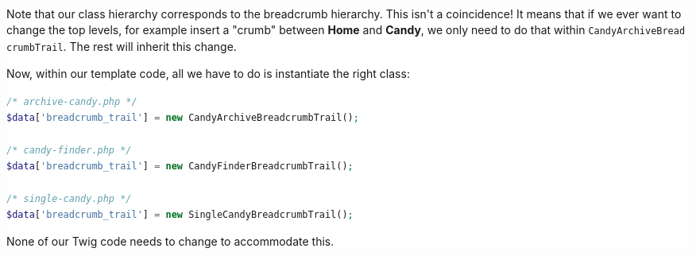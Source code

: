 Note that our class hierarchy corresponds to the breadcrumb hierarchy. This isn't a coincidence! It means that if we ever want to change the top levels, for example insert a "crumb" between **Home** and **Candy**, we only need to do that within `CandyArchiveBreadcrumbTrail`. The rest will inherit this change.

Now, within our template code, all we have to do is instantiate the right class:

```php
/* archive-candy.php */
$data['breadcrumb_trail'] = new CandyArchiveBreadcrumbTrail();

/* candy-finder.php */
$data['breadcrumb_trail'] = new CandyFinderBreadcrumbTrail();

/* single-candy.php */
$data['breadcrumb_trail'] = new SingleCandyBreadcrumbTrail();
```

None of our Twig code needs to change to accommodate this.